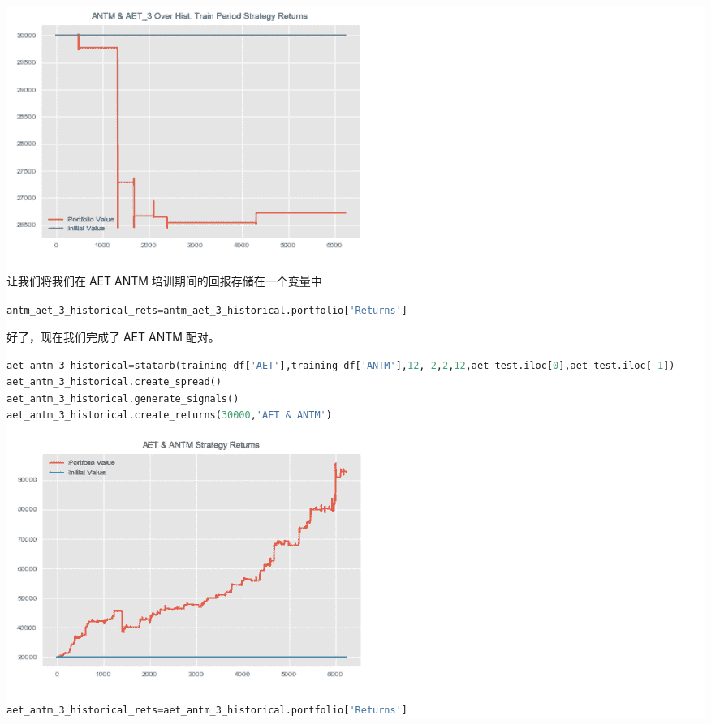 ![g10](img/9a9bfee0ceb9d20e1a91f6ca5b070630.png)

让我们将我们在 AET ANTM 培训期间的回报存储在一个变量中

```py
antm_aet_3_historical_rets=antm_aet_3_historical.portfolio['Returns']
```

好了，现在我们完成了 AET ANTM 配对。

```py
aet_antm_3_historical=statarb(training_df['AET'],training_df['ANTM'],12,-2,2,12,aet_test.iloc[0],aet_test.iloc[-1])
aet_antm_3_historical.create_spread()
aet_antm_3_historical.generate_signals()
aet_antm_3_historical.create_returns(30000,'AET & ANTM')
```

![g11](img/5f4dc4c0b50c2e5f2ec0c6bc467c5dda.png)

```py
aet_antm_3_historical_rets=aet_antm_3_historical.portfolio['Returns']
```

